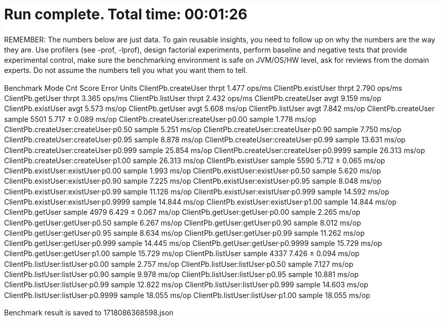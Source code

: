 # Run complete. Total time: 00:01:26

REMEMBER: The numbers below are just data. To gain reusable insights, you need to follow up on
why the numbers are the way they are. Use profilers (see -prof, -lprof), design factorial
experiments, perform baseline and negative tests that provide experimental control, make sure
the benchmarking environment is safe on JVM/OS/HW level, ask for reviews from the domain experts.
Do not assume the numbers tell you what you want them to tell.

Benchmark                                 Mode   Cnt   Score   Error   Units
ClientPb.createUser                      thrpt         1.477          ops/ms
ClientPb.existUser                       thrpt         2.790          ops/ms
ClientPb.getUser                         thrpt         3.365          ops/ms
ClientPb.listUser                        thrpt         2.432          ops/ms
ClientPb.createUser                       avgt         9.159           ms/op
ClientPb.existUser                        avgt         5.573           ms/op
ClientPb.getUser                          avgt         5.608           ms/op
ClientPb.listUser                         avgt         7.842           ms/op
ClientPb.createUser                     sample  5501   5.717 ± 0.089   ms/op
ClientPb.createUser:createUser·p0.00    sample         1.778           ms/op
ClientPb.createUser:createUser·p0.50    sample         5.251           ms/op
ClientPb.createUser:createUser·p0.90    sample         7.750           ms/op
ClientPb.createUser:createUser·p0.95    sample         8.878           ms/op
ClientPb.createUser:createUser·p0.99    sample        13.631           ms/op
ClientPb.createUser:createUser·p0.999   sample        25.854           ms/op
ClientPb.createUser:createUser·p0.9999  sample        26.313           ms/op
ClientPb.createUser:createUser·p1.00    sample        26.313           ms/op
ClientPb.existUser                      sample  5590   5.712 ± 0.065   ms/op
ClientPb.existUser:existUser·p0.00      sample         1.993           ms/op
ClientPb.existUser:existUser·p0.50      sample         5.620           ms/op
ClientPb.existUser:existUser·p0.90      sample         7.225           ms/op
ClientPb.existUser:existUser·p0.95      sample         8.048           ms/op
ClientPb.existUser:existUser·p0.99      sample        11.126           ms/op
ClientPb.existUser:existUser·p0.999     sample        14.592           ms/op
ClientPb.existUser:existUser·p0.9999    sample        14.844           ms/op
ClientPb.existUser:existUser·p1.00      sample        14.844           ms/op
ClientPb.getUser                        sample  4979   6.429 ± 0.067   ms/op
ClientPb.getUser:getUser·p0.00          sample         2.265           ms/op
ClientPb.getUser:getUser·p0.50          sample         6.267           ms/op
ClientPb.getUser:getUser·p0.90          sample         8.012           ms/op
ClientPb.getUser:getUser·p0.95          sample         8.634           ms/op
ClientPb.getUser:getUser·p0.99          sample        11.262           ms/op
ClientPb.getUser:getUser·p0.999         sample        14.445           ms/op
ClientPb.getUser:getUser·p0.9999        sample        15.729           ms/op
ClientPb.getUser:getUser·p1.00          sample        15.729           ms/op
ClientPb.listUser                       sample  4337   7.426 ± 0.094   ms/op
ClientPb.listUser:listUser·p0.00        sample         2.757           ms/op
ClientPb.listUser:listUser·p0.50        sample         7.127           ms/op
ClientPb.listUser:listUser·p0.90        sample         9.978           ms/op
ClientPb.listUser:listUser·p0.95        sample        10.881           ms/op
ClientPb.listUser:listUser·p0.99        sample        12.822           ms/op
ClientPb.listUser:listUser·p0.999       sample        14.603           ms/op
ClientPb.listUser:listUser·p0.9999      sample        18.055           ms/op
ClientPb.listUser:listUser·p1.00        sample        18.055           ms/op

Benchmark result is saved to 1718086368598.json
